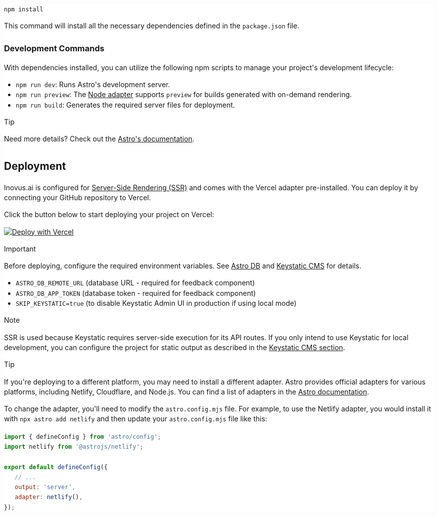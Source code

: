 ```bash
npm install 
```

This command will install all the necessary dependencies defined in the `package.json` file.

### Development Commands

With dependencies installed, you can utilize the following npm scripts to manage your project's development lifecycle:

* `npm run dev`: Runs Astro's development server.
* `npm run preview`: The [Node adapter](https://docs.astro.build/en/guides/integrations-guide/node/) supports `preview` for builds generated with on-demand rendering.
* `npm run build`: Generates the required server files for deployment.

> [!TIP]  
> Need more details? Check out the [Astro's documentation](https://docs.astro.build/en/reference/cli-reference/).

## Deployment

Inovus.ai is configured for [Server-Side Rendering (SSR)](https://docs.astro.build/en/guides/on-demand-rendering/) and comes with the Vercel adapter pre-installed. You can deploy it by connecting your GitHub repository to Vercel.

Click the button below to start deploying your project on Vercel:

[![Deploy with Vercel](https://vercel.com/button)](https://vercel.com/new/clone?repository-url=https%3A%2F%2Fgithub.com%2Fmearashadowfax%2FInovus.AI)

> [!IMPORTANT]
> Before deploying, configure the required environment variables. See [Astro DB](#data-handling-with-astro-db) and [Keystatic CMS](#disable-admin-ui-routes-in-production) for details.
> * `ASTRO_DB_REMOTE_URL` (database URL - required for feedback component)
> * `ASTRO_DB_APP_TOKEN` (database token - required for feedback component)
> * `SKIP_KEYSTATIC=true` (to disable Keystatic Admin UI in production if using local mode)

> [!NOTE]
> SSR is used because Keystatic requires server-side execution for its API routes. If you only intend to use Keystatic for local development, you can configure the project for static output as described in the [Keystatic CMS section](#keystatic-cms).

> [!TIP]  
> If you're deploying to a different platform, you may need to install a different adapter.  Astro provides official adapters for various platforms, including Netlify, Cloudflare, and Node.js. You can find a list of adapters in the [Astro documentation](https://docs.astro.build/en/guides/on-demand-rendering/#server-adapters).
>
>To change the adapter, you'll need to modify the `astro.config.mjs` file. For example, to use the Netlify adapter, you would install it with `npx astro add netlify` and then update your `astro.config.mjs` file like this:
>
>```mjs
> import { defineConfig } from 'astro/config';
> import netlify from '@astrojs/netlify';
>
> export default defineConfig({
>    // ...
>    output: 'server',
>    adapter: netlify(),
> });
>```
